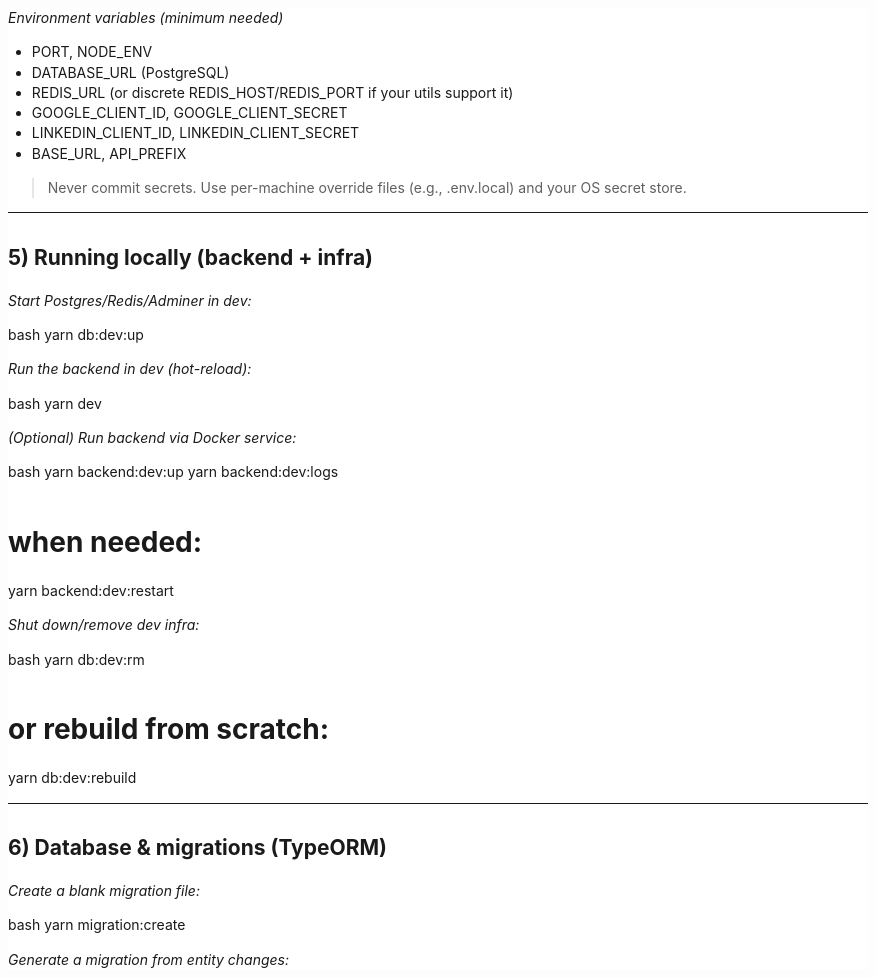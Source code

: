 
*Environment variables (minimum needed)*

- PORT, NODE_ENV
- DATABASE_URL (PostgreSQL)
- REDIS_URL (or discrete REDIS_HOST/REDIS_PORT if your utils support it)
- GOOGLE_CLIENT_ID, GOOGLE_CLIENT_SECRET
- LINKEDIN_CLIENT_ID, LINKEDIN_CLIENT_SECRET
- BASE_URL, API_PREFIX

> Never commit secrets. Use per-machine override files (e.g., .env.local) and your OS secret store.

---

## 5) Running locally (backend + infra)

*Start Postgres/Redis/Adminer in dev:*

bash
yarn db:dev:up


*Run the backend in dev (hot-reload):*

bash
yarn dev


*(Optional) Run backend via Docker service:*

bash
yarn backend:dev:up
yarn backend:dev:logs
# when needed:
yarn backend:dev:restart


*Shut down/remove dev infra:*

bash
yarn db:dev:rm
# or rebuild from scratch:
yarn db:dev:rebuild


---

## 6) Database & migrations (TypeORM)

*Create a blank migration file:*

bash
yarn migration:create


*Generate a migration from entity changes:*
